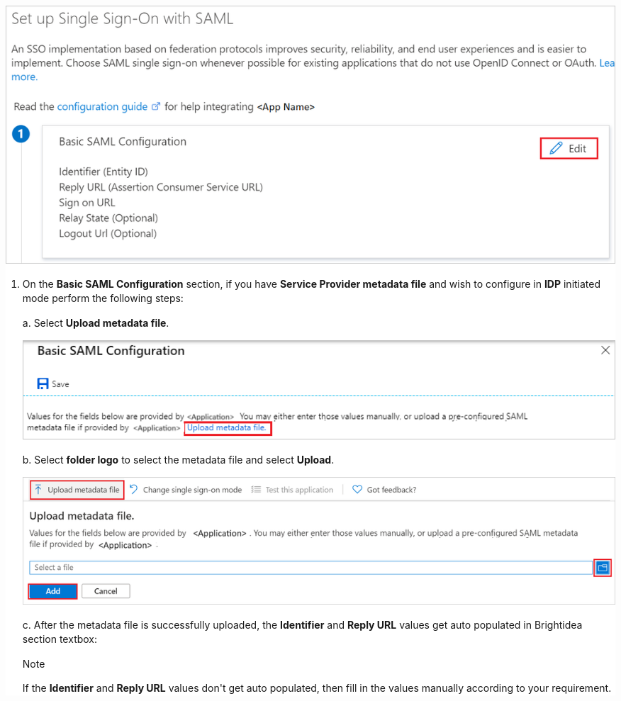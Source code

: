    ![Edit Basic SAML Configuration](common/edit-urls.png)

1. On the **Basic SAML Configuration** section, if you have **Service Provider metadata file** and wish to configure in **IDP** initiated mode perform the following steps:

    a. Select **Upload metadata file**.

    ![Upload metadata file](common/upload-metadata.png)

    b. Select **folder logo** to select the metadata file and select **Upload**.

    ![choose metadata file](common/browse-upload-metadata.png)

    c. After the metadata file is successfully uploaded, the **Identifier** and **Reply URL** values get auto populated in Brightidea section textbox:

    > [!Note]
    > If the **Identifier** and **Reply URL** values don't get auto populated, then fill in the values manually according to your requirement.
